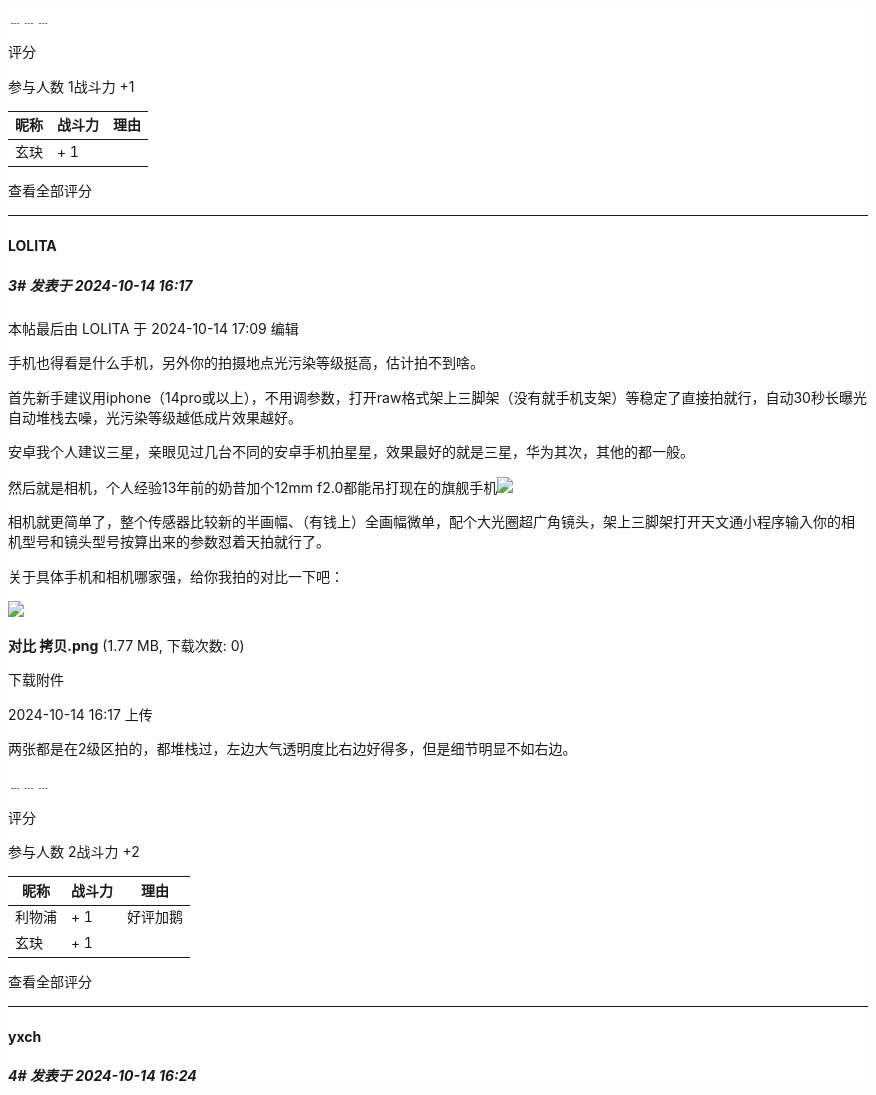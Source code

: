 ﹍﹍﹍

评分

 参与人数 1战斗力 +1

|昵称|战斗力|理由|
|----|---|---|
| 玄玦| + 1||

查看全部评分

*****

####  LOLITA  
##### 3#       发表于 2024-10-14 16:17

 本帖最后由 LOLITA 于 2024-10-14 17:09 编辑 

手机也得看是什么手机，另外你的拍摄地点光污染等级挺高，估计拍不到啥。

首先新手建议用iphone（14pro或以上），不用调参数，打开raw格式架上三脚架（没有就手机支架）等稳定了直接拍就行，自动30秒长曝光自动堆栈去噪，光污染等级越低成片效果越好。

安卓我个人建议三星，亲眼见过几台不同的安卓手机拍星星，效果最好的就是三星，华为其次，其他的都一般。

然后就是相机，个人经验13年前的奶昔加个12mm f2.0都能吊打现在的旗舰手机<img src="https://static.saraba1st.com/image/smiley/face/84.gif" referrerpolicy="no-referrer">

相机就更简单了，整个传感器比较新的半画幅、（有钱上）全画幅微单，配个大光圈超广角镜头，架上三脚架打开天文通小程序输入你的相机型号和镜头型号按算出来的参数怼着天拍就行了。

关于具体手机和相机哪家强，给你我拍的对比一下吧：

<img src="https://img.saraba1st.com/forum/202410/14/161730asf6z6s6f6zpf6hn.png" referrerpolicy="no-referrer">

<strong>对比 拷贝.png</strong> (1.77 MB, 下载次数: 0)

下载附件

2024-10-14 16:17 上传

两张都是在2级区拍的，都堆栈过，左边大气透明度比右边好得多，但是细节明显不如右边。

﹍﹍﹍

评分

 参与人数 2战斗力 +2

|昵称|战斗力|理由|
|----|---|---|
| 利物浦| + 1|好评加鹅|
| 玄玦| + 1||

查看全部评分

*****

####  yxch  
##### 4#       发表于 2024-10-14 16:24
